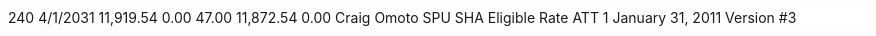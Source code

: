 </td></tr>

<tr><td>240

</td><td>4/1/2031

</td><td>11,919.54

</td><td>0.00

</td><td>47.00

</td><td>11,872.54

</td><td>0.00

</td></tr>

<tr><td></td><td></td><td></td><td></td><td></td><td></td><td></td><td></td></tr>

</table> Craig Omoto SPU SHA Eligible Rate ATT 1 January 31, 2011 Version #3

